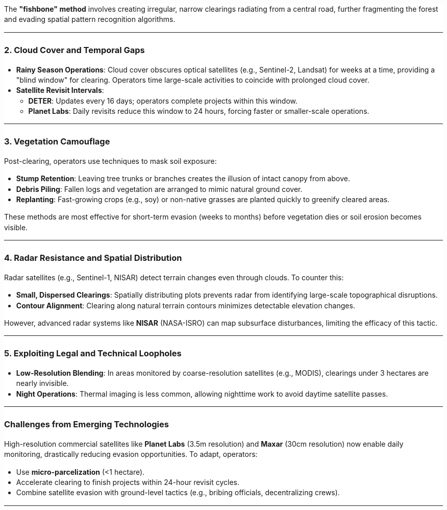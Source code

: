 The **"fishbone" method** involves creating irregular, narrow clearings radiating from a central road, further fragmenting the forest and evading spatial pattern recognition algorithms.  

---

### **2. Cloud Cover and Temporal Gaps**  
- **Rainy Season Operations**: Cloud cover obscures optical satellites (e.g., Sentinel-2, Landsat) for weeks at a time, providing a "blind window" for clearing. Operators time large-scale activities to coincide with prolonged cloud cover.  
- **Satellite Revisit Intervals**:  
  - **DETER**: Updates every 16 days; operators complete projects within this window.  
  - **Planet Labs**: Daily revisits reduce this window to 24 hours, forcing faster or smaller-scale operations.  

---

### **3. Vegetation Camouflage**  
Post-clearing, operators use techniques to mask soil exposure:  
- **Stump Retention**: Leaving tree trunks or branches creates the illusion of intact canopy from above.  
- **Debris Piling**: Fallen logs and vegetation are arranged to mimic natural ground cover.  
- **Replanting**: Fast-growing crops (e.g., soy) or non-native grasses are planted quickly to greenify cleared areas.  

These methods are most effective for short-term evasion (weeks to months) before vegetation dies or soil erosion becomes visible.  

---

### **4. Radar Resistance and Spatial Distribution**  
Radar satellites (e.g., Sentinel-1, NISAR) detect terrain changes even through clouds. To counter this:  
- **Small, Dispersed Clearings**: Spatially distributing plots prevents radar from identifying large-scale topographical disruptions.  
- **Contour Alignment**: Clearing along natural terrain contours minimizes detectable elevation changes.  

However, advanced radar systems like **NISAR** (NASA-ISRO) can map subsurface disturbances, limiting the efficacy of this tactic.  

---

### **5. Exploiting Legal and Technical Loopholes**  
- **Low-Resolution Blending**: In areas monitored by coarse-resolution satellites (e.g., MODIS), clearings under 3 hectares are nearly invisible.  
- **Night Operations**: Thermal imaging is less common, allowing nighttime work to avoid daytime satellite passes.  

---

### **Challenges from Emerging Technologies**  
High-resolution commercial satellites like **Planet Labs** (3.5m resolution) and **Maxar** (30cm resolution) now enable daily monitoring, drastically reducing evasion opportunities. To adapt, operators:  
- Use **micro-parcelization** (<1 hectare).  
- Accelerate clearing to finish projects within 24-hour revisit cycles.  
- Combine satellite evasion with ground-level tactics (e.g., bribing officials, decentralizing crews).  

---
